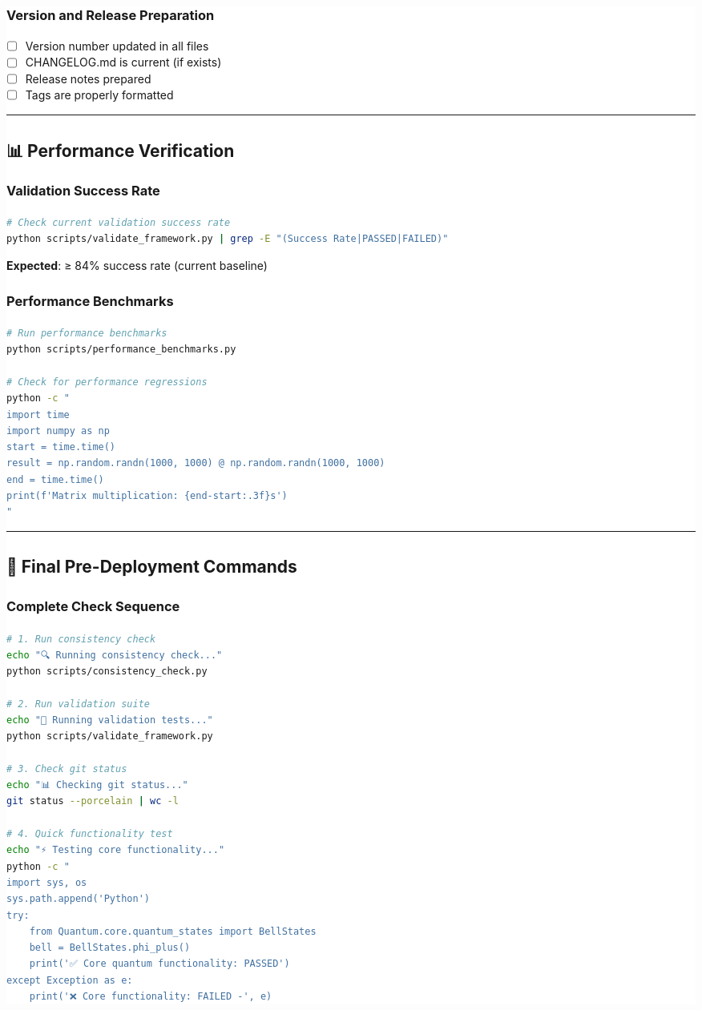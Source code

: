 
### **Version and Release Preparation**
- [ ] Version number updated in all files
- [ ] CHANGELOG.md is current (if exists)
- [ ] Release notes prepared
- [ ] Tags are properly formatted

---

## 📊 Performance Verification

### **Validation Success Rate**
```bash
# Check current validation success rate
python scripts/validate_framework.py | grep -E "(Success Rate|PASSED|FAILED)"
```
**Expected**: ≥ 84% success rate (current baseline)

### **Performance Benchmarks**
```bash
# Run performance benchmarks
python scripts/performance_benchmarks.py

# Check for performance regressions
python -c "
import time
import numpy as np
start = time.time()
result = np.random.randn(1000, 1000) @ np.random.randn(1000, 1000)
end = time.time()
print(f'Matrix multiplication: {end-start:.3f}s')
"
```

---

## 🎯 Final Pre-Deployment Commands

### **Complete Check Sequence**
```bash
# 1. Run consistency check
echo "🔍 Running consistency check..."
python scripts/consistency_check.py

# 2. Run validation suite
echo "🧪 Running validation tests..."
python scripts/validate_framework.py

# 3. Check git status
echo "📊 Checking git status..."
git status --porcelain | wc -l

# 4. Quick functionality test
echo "⚡ Testing core functionality..."
python -c "
import sys, os
sys.path.append('Python')
try:
    from Quantum.core.quantum_states import BellStates
    bell = BellStates.phi_plus()
    print('✅ Core quantum functionality: PASSED')
except Exception as e:
    print('❌ Core functionality: FAILED -', e)
```